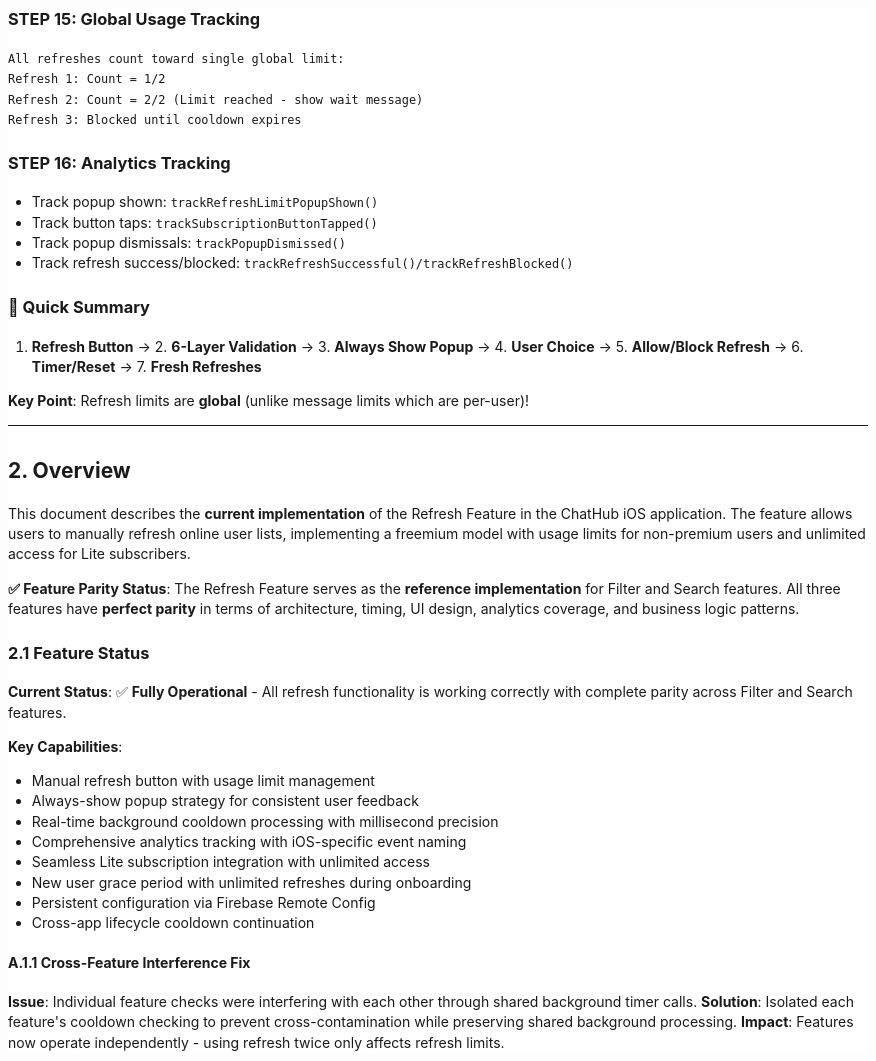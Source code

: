 ### **STEP 15: Global Usage Tracking**
```
All refreshes count toward single global limit:
Refresh 1: Count = 1/2
Refresh 2: Count = 2/2 (Limit reached - show wait message)
Refresh 3: Blocked until cooldown expires
```

### **STEP 16: Analytics Tracking**
- Track popup shown: `trackRefreshLimitPopupShown()`
- Track button taps: `trackSubscriptionButtonTapped()`
- Track popup dismissals: `trackPopupDismissed()`
- Track refresh success/blocked: `trackRefreshSuccessful()/trackRefreshBlocked()`

### **🎯 Quick Summary**
1. **Refresh Button** → 2. **6-Layer Validation** → 3. **Always Show Popup** → 4. **User Choice** → 5. **Allow/Block Refresh** → 6. **Timer/Reset** → 7. **Fresh Refreshes**

**Key Point**: Refresh limits are **global** (unlike message limits which are per-user)!

---

## 2. Overview

This document describes the **current implementation** of the Refresh Feature in the ChatHub iOS application. The feature allows users to manually refresh online user lists, implementing a freemium model with usage limits for non-premium users and unlimited access for Lite subscribers.

**✅ Feature Parity Status**: The Refresh Feature serves as the **reference implementation** for Filter and Search features. All three features have **perfect parity** in terms of architecture, timing, UI design, analytics coverage, and business logic patterns.

### 2.1 Feature Status

**Current Status**: ✅ **Fully Operational** - All refresh functionality is working correctly with complete parity across Filter and Search features.

**Key Capabilities**:
- Manual refresh button with usage limit management
- Always-show popup strategy for consistent user feedback
- Real-time background cooldown processing with millisecond precision
- Comprehensive analytics tracking with iOS-specific event naming
- Seamless Lite subscription integration with unlimited access
- New user grace period with unlimited refreshes during onboarding
- Persistent configuration via Firebase Remote Config
- Cross-app lifecycle cooldown continuation





#### A.1.1 Cross-Feature Interference Fix
**Issue**: Individual feature checks were interfering with each other through shared background timer calls.
**Solution**: Isolated each feature's cooldown checking to prevent cross-contamination while preserving shared background processing.
**Impact**: Features now operate independently - using refresh twice only affects refresh limits.
